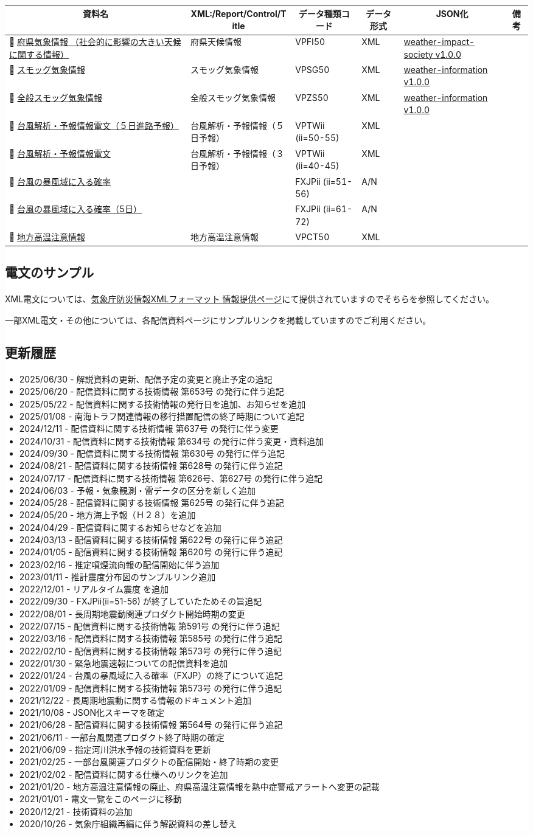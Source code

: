 | 資料名                                              | XML:/Report/Control/Title | データ種類コード          | データ形式 | JSON化                                                                                                          | 備考 |
|--------------------------------------------------|---------------------------|-------------------|-------|----------------------------------------------------------------------------------------------------------------|----|
| &#x1f6ab; [府県気象情報 （社会的に影響の大きい天候に関する情報）](we02430) | 府県天候情報                    | VPFI50            | XML   | [weather-impact-society v1.0.0](/docs/reference/conversion/json/schema/legacy/weather-impact-society_1.0.0.md) |    |
| &#x1f6ab; [スモッグ気象情報](we02530)                    | スモッグ気象情報                  | VPSG50            | XML   | [weather-information v1.0.0](/docs/reference/conversion/json/schema/weather-information.md)                    |    |
| &#x1f6ab; [全般スモッグ気象情報](we02540)                  | 全般スモッグ気象情報                | VPZS50            | XML   | [weather-information v1.0.0](/docs/reference/conversion/json/schema/weather-information.md)                    |    |
| &#x1f6ab; [台風解析・予報情報電文（５日進路予報）](we02660)         | 台風解析・予報情報（５日予報）           | VPTWii (ii=50-55) | XML   |                                                                                                                |    |
| &#x1f6ab; [台風解析・予報情報電文](we02650)                 | 台風解析・予報情報（３日予報）           | VPTWii (ii=40-45) | XML   |                                                                                                                |    |
| &#x1f6ab; [台風の暴風域に入る確率](we02690)                 |                           | FXJPii (ii=51-56) | A/N   |                                                                                                                |    |
| &#x1f6ab; [台風の暴風域に入る確率（5日）](we02695)             |                           | FXJPii (ii=61-72) | A/N   |                                                                                                                |    | 
| &#x1f6ab; [地方高温注意情報](we02550)                    | 地方高温注意情報                  | VPCT50            | XML   |                                                                                                                |    |


## 電文のサンプル

XML電文については、[気象庁防災情報XMLフォーマット 情報提供ページ](https://xml.kishou.go.jp/tec_material.html)にて提供されていますのでそちらを参照してください。

一部XML電文・その他については、各配信資料ページにサンプルリンクを掲載していますのでご利用ください。

## 更新履歴

- 2025/06/30 - 解説資料の更新、配信予定の変更と廃止予定の追記
- 2025/06/20 - 配信資料に関する技術情報 第653号 の発行に伴う追記
- 2025/05/22 - 配信資料に関する技術情報の発行日を追加、お知らせを追加
- 2025/01/08 - 南海トラフ関連情報の移行措置配信の終了時期について追記
- 2024/12/11 - 配信資料に関する技術情報 第637号 の発行に伴う変更
- 2024/10/31 - 配信資料に関する技術情報 第634号 の発行に伴う変更・資料追加
- 2024/09/30 - 配信資料に関する技術情報 第630号 の発行に伴う追記
- 2024/08/21 - 配信資料に関する技術情報 第628号 の発行に伴う追記
- 2024/07/17 - 配信資料に関する技術情報 第626号、第627号 の発行に伴う追記
- 2024/06/03 - 予報・気象観測・雷データの区分を新しく追加
- 2024/05/28 - 配信資料に関する技術情報 第625号 の発行に伴う追記
- 2024/05/20 - 地方海上予報（Ｈ２８）を追加
- 2024/04/29 - 配信資料に関するお知らせなどを追加
- 2024/03/13 - 配信資料に関する技術情報 第622号 の発行に伴う追記
- 2024/01/05 - 配信資料に関する技術情報 第620号 の発行に伴う追記
- 2023/02/16 - 推定噴煙流向報の配信開始に伴う追加
- 2023/01/11 - 推計震度分布図のサンプルリンク追加
- 2022/12/01 - リアルタイム震度 を追加
- 2022/09/30 - FXJPii(ii=51-56) が終了していたためその旨追記
- 2022/08/01 - 長周期地震動関連プロダクト開始時期の変更
- 2022/07/15 - 配信資料に関する技術情報 第591号 の発行に伴う追記
- 2022/03/16 - 配信資料に関する技術情報 第585号 の発行に伴う追記
- 2022/02/10 - 配信資料に関する技術情報 第573号 の発行に伴う追記
- 2022/01/30 - 緊急地震速報についての配信資料を追加
- 2022/01/24 - 台風の暴風域に入る確率（FXJP）の終了について追記
- 2022/01/09 - 配信資料に関する技術情報 第573号 の発行に伴う追記
- 2021/12/22 - 長周期地震動に関する情報のドキュメント追加
- 2021/10/08 - JSON化スキーマを確定
- 2021/06/28 - 配信資料に関する技術情報 第564号 の発行に伴う追記
- 2021/06/11 - 一部台風関連プロダクト終了時期の確定
- 2021/06/09 - 指定河川洪水予報の技術資料を更新
- 2021/02/25 - 一部台風関連プロダクトの配信開始・終了時期の変更
- 2021/02/02 - 配信資料に関する仕様へのリンクを追加
- 2021/01/20 - 地方高温注意情報の廃止、府県高温注意情報を熱中症警戒アラートへ変更の記載
- 2021/01/01 - 電文一覧をこのページに移動
- 2020/12/21 - 技術資料の追加
- 2020/10/26 - 気象庁組織再編に伴う解説資料の差し替え

